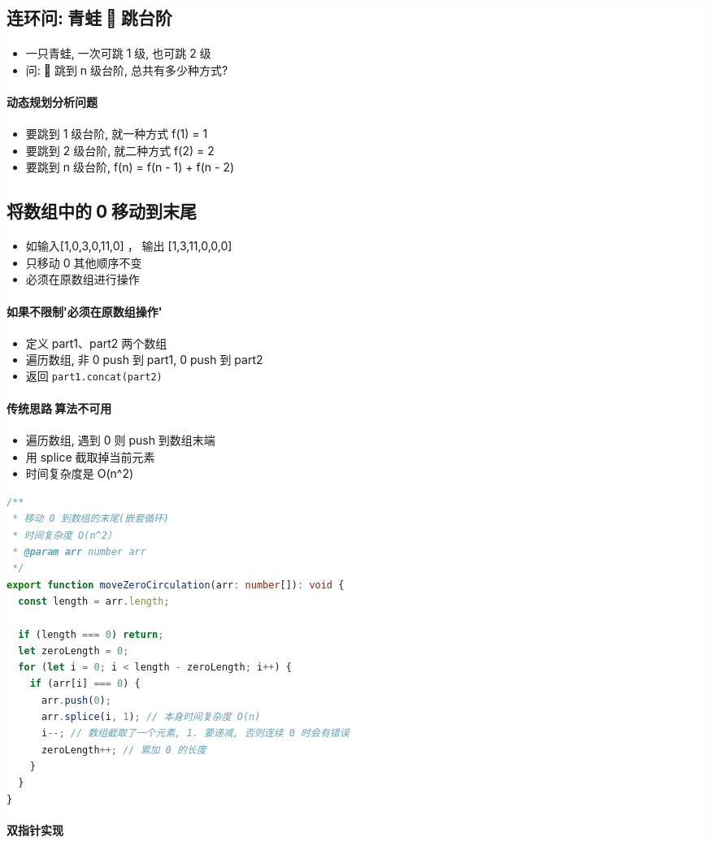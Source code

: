 ## 连环问: 青蛙 🐸 跳台阶

- 一只青蛙, 一次可跳 1 级, 也可跳 2 级
- 问: 🐸 跳到 n 级台阶, 总共有多少种方式?

#### 动态规划分析问题

- 要跳到 1 级台阶, 就一种方式 f(1) = 1
- 要跳到 2 级台阶, 就二种方式 f(2) = 2
- 要跳到 n 级台阶, f(n) = f(n - 1) + f(n - 2)

## 将数组中的 0 移动到末尾

- 如输入[1,0,3,0,11,0] ， 输出 [1,3,11,0,0,0]
- 只移动 0 其他顺序不变
- 必须在原数组进行操作

#### 如果不限制'必须在原数组操作'

- 定义 part1、part2 两个数组
- 遍历数组, 非 0 push 到 part1, 0 push 到 part2
- 返回 `part1.concat(part2)`

#### 传统思路 算法不可用

- 遍历数组, 遇到 0 则 push 到数组末端
- 用 splice 截取掉当前元素
- 时间复杂度是 O(n^2)

```ts
/**
 * 移动 0 到数组的末尾(嵌套循环)
 * 时间复杂度 O(n^2）
 * @param arr number arr
 */
export function moveZeroCirculation(arr: number[]): void {
  const length = arr.length;

  if (length === 0) return;
  let zeroLength = 0;
  for (let i = 0; i < length - zeroLength; i++) {
    if (arr[i] === 0) {
      arr.push(0);
      arr.splice(i, 1); // 本身时间复杂度 O(n)
      i--; // 数组截取了一个元素, 1. 要递减, 否则连续 0 时会有错误
      zeroLength++; // 累加 0 的长度
    }
  }
}
```

#### 双指针实现
